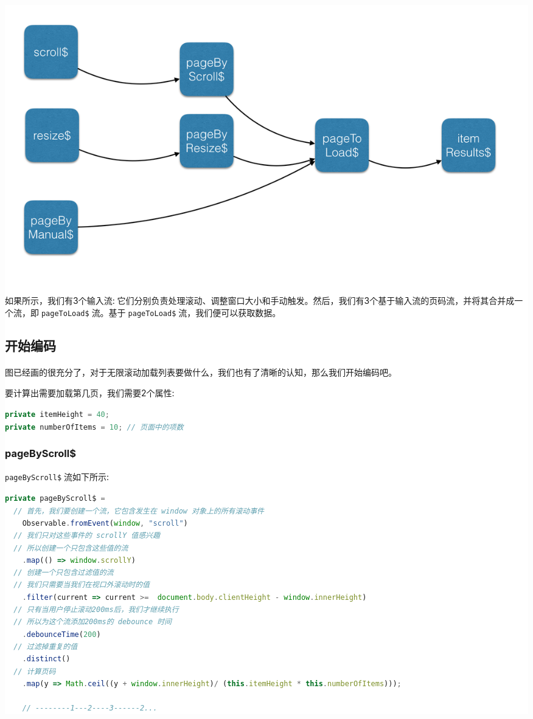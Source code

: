 ![marble-diagram-6](../assets/Infinite-Scroll-In-Angular-An-RxJS/marble-diagram-6.png)

如果所示，我们有3个输入流: 它们分别负责处理滚动、调整窗口大小和手动触发。然后，我们有3个基于输入流的页码流，并将其合并成一个流，即 `pageToLoad$` 流。基于 `pageToLoad$` 流，我们便可以获取数据。

## 开始编码

图已经画的很充分了，对于无限滚动加载列表要做什么，我们也有了清晰的认知，那么我们开始编码吧。

要计算出需要加载第几页，我们需要2个属性:

```ts
private itemHeight = 40;
private numberOfItems = 10; // 页面中的项数
```

### pageByScroll$

`pageByScroll$` 流如下所示:

```ts
private pageByScroll$ = 
  // 首先，我们要创建一个流，它包含发生在 window 对象上的所有滚动事件
	Observable.fromEvent(window, "scroll") 
  // 我们只对这些事件的 scrollY 值感兴趣
  // 所以创建一个只包含这些值的流
	.map(() => window.scrollY)
  // 创建一个只包含过滤值的流
  // 我们只需要当我们在视口外滚动时的值
	.filter(current => current >=  document.body.clientHeight - window.innerHeight)
  // 只有当用户停止滚动200ms后，我们才继续执行
  // 所以为这个流添加200ms的 debounce 时间
	.debounceTime(200) 
  // 过滤掉重复的值
	.distinct() 
  // 计算页码
	.map(y => Math.ceil((y + window.innerHeight)/ (this.itemHeight * this.numberOfItems)));
	
	// --------1---2----3------2...
```
